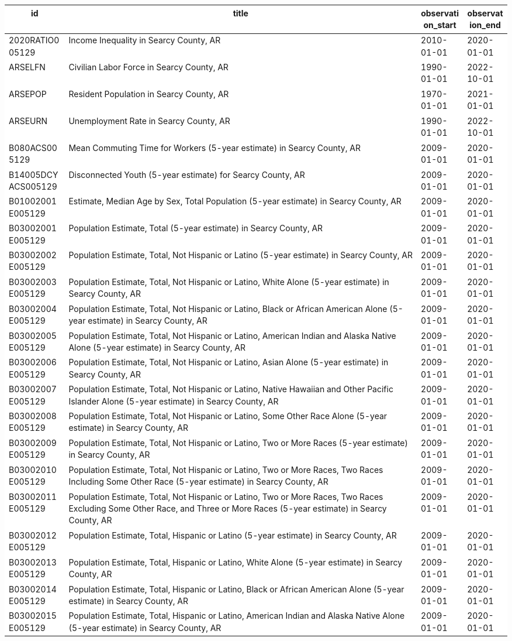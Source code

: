 | id                        | title                                                                                                                                                                      | observation_start   | observation_end   |
|---------------------------|----------------------------------------------------------------------------------------------------------------------------------------------------------------------------|---------------------|-------------------|
| 2020RATIO005129           | Income Inequality in Searcy County, AR                                                                                                                                     | 2010-01-01          | 2020-01-01        |
| ARSELFN                   | Civilian Labor Force in Searcy County, AR                                                                                                                                  | 1990-01-01          | 2022-10-01        |
| ARSEPOP                   | Resident Population in Searcy County, AR                                                                                                                                   | 1970-01-01          | 2021-01-01        |
| ARSEURN                   | Unemployment Rate in Searcy County, AR                                                                                                                                     | 1990-01-01          | 2022-10-01        |
| B080ACS005129             | Mean Commuting Time for Workers (5-year estimate) in Searcy County, AR                                                                                                     | 2009-01-01          | 2020-01-01        |
| B14005DCYACS005129        | Disconnected Youth (5-year estimate) for Searcy County, AR                                                                                                                 | 2009-01-01          | 2020-01-01        |
| B01002001E005129          | Estimate, Median Age by Sex, Total Population (5-year estimate) in Searcy County, AR                                                                                       | 2009-01-01          | 2020-01-01        |
| B03002001E005129          | Population Estimate, Total (5-year estimate) in Searcy County, AR                                                                                                          | 2009-01-01          | 2020-01-01        |
| B03002002E005129          | Population Estimate, Total, Not Hispanic or Latino (5-year estimate) in Searcy County, AR                                                                                  | 2009-01-01          | 2020-01-01        |
| B03002003E005129          | Population Estimate, Total, Not Hispanic or Latino, White Alone (5-year estimate) in Searcy County, AR                                                                     | 2009-01-01          | 2020-01-01        |
| B03002004E005129          | Population Estimate, Total, Not Hispanic or Latino, Black or African American Alone (5-year estimate) in Searcy County, AR                                                 | 2009-01-01          | 2020-01-01        |
| B03002005E005129          | Population Estimate, Total, Not Hispanic or Latino, American Indian and Alaska Native Alone (5-year estimate) in Searcy County, AR                                         | 2009-01-01          | 2020-01-01        |
| B03002006E005129          | Population Estimate, Total, Not Hispanic or Latino, Asian Alone (5-year estimate) in Searcy County, AR                                                                     | 2009-01-01          | 2020-01-01        |
| B03002007E005129          | Population Estimate, Total, Not Hispanic or Latino, Native Hawaiian and Other Pacific Islander Alone (5-year estimate) in Searcy County, AR                                | 2009-01-01          | 2020-01-01        |
| B03002008E005129          | Population Estimate, Total, Not Hispanic or Latino, Some Other Race Alone (5-year estimate) in Searcy County, AR                                                           | 2009-01-01          | 2020-01-01        |
| B03002009E005129          | Population Estimate, Total, Not Hispanic or Latino, Two or More Races (5-year estimate) in Searcy County, AR                                                               | 2009-01-01          | 2020-01-01        |
| B03002010E005129          | Population Estimate, Total, Not Hispanic or Latino, Two or More Races, Two Races Including Some Other Race (5-year estimate) in Searcy County, AR                          | 2009-01-01          | 2020-01-01        |
| B03002011E005129          | Population Estimate, Total, Not Hispanic or Latino, Two or More Races, Two Races Excluding Some Other Race, and Three or More Races (5-year estimate) in Searcy County, AR | 2009-01-01          | 2020-01-01        |
| B03002012E005129          | Population Estimate, Total, Hispanic or Latino (5-year estimate) in Searcy County, AR                                                                                      | 2009-01-01          | 2020-01-01        |
| B03002013E005129          | Population Estimate, Total, Hispanic or Latino, White Alone (5-year estimate) in Searcy County, AR                                                                         | 2009-01-01          | 2020-01-01        |
| B03002014E005129          | Population Estimate, Total, Hispanic or Latino, Black or African American Alone (5-year estimate) in Searcy County, AR                                                     | 2009-01-01          | 2020-01-01        |
| B03002015E005129          | Population Estimate, Total, Hispanic or Latino, American Indian and Alaska Native Alone (5-year estimate) in Searcy County, AR                                             | 2009-01-01          | 2020-01-01        |